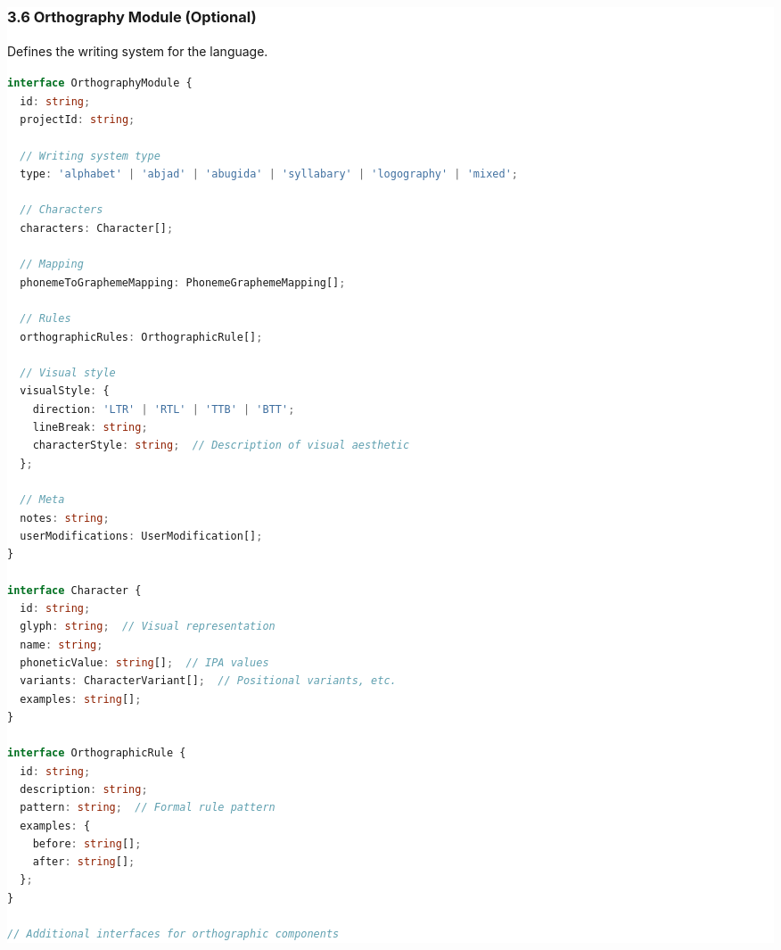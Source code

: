 ### 3.6 Orthography Module (Optional)

Defines the writing system for the language.

```typescript
interface OrthographyModule {
  id: string;
  projectId: string;
  
  // Writing system type
  type: 'alphabet' | 'abjad' | 'abugida' | 'syllabary' | 'logography' | 'mixed';
  
  // Characters
  characters: Character[];
  
  // Mapping
  phonemeToGraphemeMapping: PhonemeGraphemeMapping[];
  
  // Rules
  orthographicRules: OrthographicRule[];
  
  // Visual style
  visualStyle: {
    direction: 'LTR' | 'RTL' | 'TTB' | 'BTT';
    lineBreak: string;
    characterStyle: string;  // Description of visual aesthetic
  };
  
  // Meta
  notes: string;
  userModifications: UserModification[];
}

interface Character {
  id: string;
  glyph: string;  // Visual representation
  name: string;
  phoneticValue: string[];  // IPA values
  variants: CharacterVariant[];  // Positional variants, etc.
  examples: string[];
}

interface OrthographicRule {
  id: string;
  description: string;
  pattern: string;  // Formal rule pattern
  examples: {
    before: string[];
    after: string[];
  };
}

// Additional interfaces for orthographic components
```
